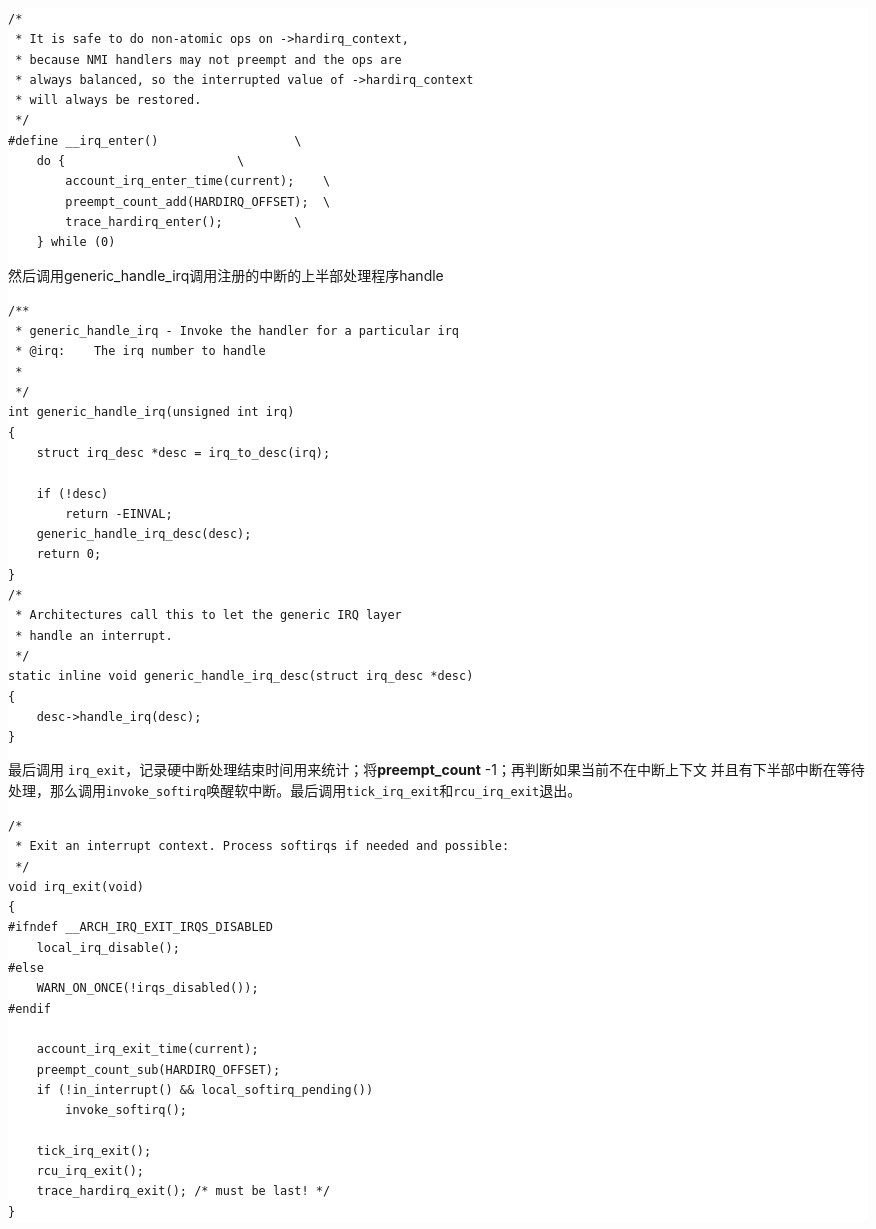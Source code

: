 ```
/*
 * It is safe to do non-atomic ops on ->hardirq_context,
 * because NMI handlers may not preempt and the ops are
 * always balanced, so the interrupted value of ->hardirq_context
 * will always be restored.
 */
#define __irq_enter()					\
	do {						\
		account_irq_enter_time(current);	\
		preempt_count_add(HARDIRQ_OFFSET);	\
		trace_hardirq_enter();			\
	} while (0)
```

然后调用generic_handle_irq调用注册的中断的上半部处理程序handle

```
/**
 * generic_handle_irq - Invoke the handler for a particular irq
 * @irq:	The irq number to handle
 *
 */
int generic_handle_irq(unsigned int irq)
{
	struct irq_desc *desc = irq_to_desc(irq);

	if (!desc)
		return -EINVAL;
	generic_handle_irq_desc(desc);
	return 0;
}
/*
 * Architectures call this to let the generic IRQ layer
 * handle an interrupt.
 */
static inline void generic_handle_irq_desc(struct irq_desc *desc)
{
	desc->handle_irq(desc);
}
```

最后调用 `irq_exit`，记录硬中断处理结束时间用来统计；将**preempt_count** -1；再判断如果当前不在中断上下文 并且有下半部中断在等待处理，那么调用`invoke_softirq`唤醒软中断。最后调用`tick_irq_exit`和`rcu_irq_exit`退出。 

```
/*
 * Exit an interrupt context. Process softirqs if needed and possible:
 */
void irq_exit(void)
{
#ifndef __ARCH_IRQ_EXIT_IRQS_DISABLED
	local_irq_disable();
#else
	WARN_ON_ONCE(!irqs_disabled());
#endif

	account_irq_exit_time(current);
	preempt_count_sub(HARDIRQ_OFFSET);
	if (!in_interrupt() && local_softirq_pending())
		invoke_softirq();

	tick_irq_exit();
	rcu_irq_exit();
	trace_hardirq_exit(); /* must be last! */
}
```